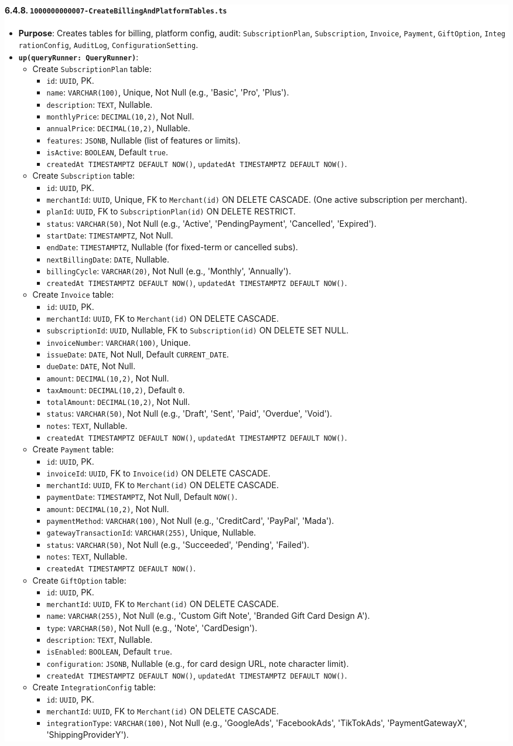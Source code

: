 #### 6.4.8. `1000000000007-CreateBillingAndPlatformTables.ts`
*   **Purpose**: Creates tables for billing, platform config, audit: `SubscriptionPlan`, `Subscription`, `Invoice`, `Payment`, `GiftOption`, `IntegrationConfig`, `AuditLog`, `ConfigurationSetting`.
*   **`up(queryRunner: QueryRunner)`**:
    *   Create `SubscriptionPlan` table:
        *   `id`: `UUID`, PK.
        *   `name`: `VARCHAR(100)`, Unique, Not Null (e.g., 'Basic', 'Pro', 'Plus').
        *   `description`: `TEXT`, Nullable.
        *   `monthlyPrice`: `DECIMAL(10,2)`, Not Null.
        *   `annualPrice`: `DECIMAL(10,2)`, Nullable.
        *   `features`: `JSONB`, Nullable (list of features or limits).
        *   `isActive`: `BOOLEAN`, Default `true`.
        *   `createdAt TIMESTAMPTZ DEFAULT NOW()`, `updatedAt TIMESTAMPTZ DEFAULT NOW()`.
    *   Create `Subscription` table:
        *   `id`: `UUID`, PK.
        *   `merchantId`: `UUID`, Unique, FK to `Merchant(id)` ON DELETE CASCADE. (One active subscription per merchant).
        *   `planId`: `UUID`, FK to `SubscriptionPlan(id)` ON DELETE RESTRICT.
        *   `status`: `VARCHAR(50)`, Not Null (e.g., 'Active', 'PendingPayment', 'Cancelled', 'Expired').
        *   `startDate`: `TIMESTAMPTZ`, Not Null.
        *   `endDate`: `TIMESTAMPTZ`, Nullable (for fixed-term or cancelled subs).
        *   `nextBillingDate`: `DATE`, Nullable.
        *   `billingCycle`: `VARCHAR(20)`, Not Null (e.g., 'Monthly', 'Annually').
        *   `createdAt TIMESTAMPTZ DEFAULT NOW()`, `updatedAt TIMESTAMPTZ DEFAULT NOW()`.
    *   Create `Invoice` table:
        *   `id`: `UUID`, PK.
        *   `merchantId`: `UUID`, FK to `Merchant(id)` ON DELETE CASCADE.
        *   `subscriptionId`: `UUID`, Nullable, FK to `Subscription(id)` ON DELETE SET NULL.
        *   `invoiceNumber`: `VARCHAR(100)`, Unique.
        *   `issueDate`: `DATE`, Not Null, Default `CURRENT_DATE`.
        *   `dueDate`: `DATE`, Not Null.
        *   `amount`: `DECIMAL(10,2)`, Not Null.
        *   `taxAmount`: `DECIMAL(10,2)`, Default `0`.
        *   `totalAmount`: `DECIMAL(10,2)`, Not Null.
        *   `status`: `VARCHAR(50)`, Not Null (e.g., 'Draft', 'Sent', 'Paid', 'Overdue', 'Void').
        *   `notes`: `TEXT`, Nullable.
        *   `createdAt TIMESTAMPTZ DEFAULT NOW()`, `updatedAt TIMESTAMPTZ DEFAULT NOW()`.
    *   Create `Payment` table:
        *   `id`: `UUID`, PK.
        *   `invoiceId`: `UUID`, FK to `Invoice(id)` ON DELETE CASCADE.
        *   `merchantId`: `UUID`, FK to `Merchant(id)` ON DELETE CASCADE.
        *   `paymentDate`: `TIMESTAMPTZ`, Not Null, Default `NOW()`.
        *   `amount`: `DECIMAL(10,2)`, Not Null.
        *   `paymentMethod`: `VARCHAR(100)`, Not Null (e.g., 'CreditCard', 'PayPal', 'Mada').
        *   `gatewayTransactionId`: `VARCHAR(255)`, Unique, Nullable.
        *   `status`: `VARCHAR(50)`, Not Null (e.g., 'Succeeded', 'Pending', 'Failed').
        *   `notes`: `TEXT`, Nullable.
        *   `createdAt TIMESTAMPTZ DEFAULT NOW()`.
    *   Create `GiftOption` table:
        *   `id`: `UUID`, PK.
        *   `merchantId`: `UUID`, FK to `Merchant(id)` ON DELETE CASCADE.
        *   `name`: `VARCHAR(255)`, Not Null (e.g., 'Custom Gift Note', 'Branded Gift Card Design A').
        *   `type`: `VARCHAR(50)`, Not Null (e.g., 'Note', 'CardDesign').
        *   `description`: `TEXT`, Nullable.
        *   `isEnabled`: `BOOLEAN`, Default `true`.
        *   `configuration`: `JSONB`, Nullable (e.g., for card design URL, note character limit).
        *   `createdAt TIMESTAMPTZ DEFAULT NOW()`, `updatedAt TIMESTAMPTZ DEFAULT NOW()`.
    *   Create `IntegrationConfig` table:
        *   `id`: `UUID`, PK.
        *   `merchantId`: `UUID`, FK to `Merchant(id)` ON DELETE CASCADE.
        *   `integrationType`: `VARCHAR(100)`, Not Null (e.g., 'GoogleAds', 'FacebookAds', 'TikTokAds', 'PaymentGatewayX', 'ShippingProviderY').